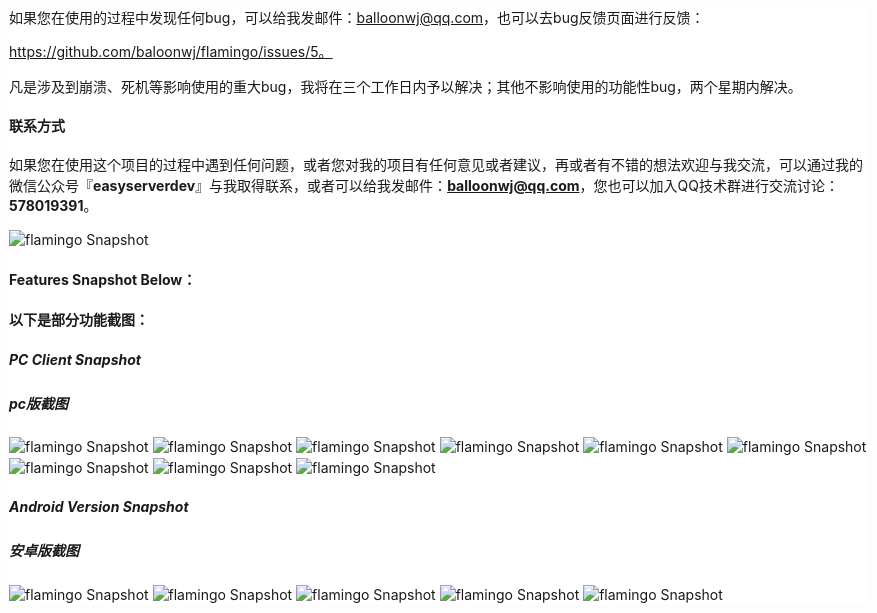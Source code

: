 如果您在使用的过程中发现任何bug，可以给我发邮件：balloonwj@qq.com，也可以去bug反馈页面进行反馈：

https://github.com/baloonwj/flamingo/issues/5。

凡是涉及到崩溃、死机等影响使用的重大bug，我将在三个工作日内予以解决；其他不影响使用的功能性bug，两个星期内解决。



#### 联系方式

如果您在使用这个项目的过程中遇到任何问题，或者您对我的项目有任何意见或者建议，再或者有不错的想法欢迎与我交流，可以通过我的微信公众号『**easyserverdev**』与我取得联系，或者可以给我发邮件：**balloonwj@qq.com**，您也可以加入QQ技术群进行交流讨论：**578019391**。

![flamingo Snapshot](http://www.hootina.org/github_flamingo_imgs/articlelog.jpg)



#### Features Snapshot Below：

#### 以下是部分功能截图：

##### PC Client Snapshot
##### pc版截图
![flamingo Snapshot](http://www.hootina.org/github_flamingo_imgs/1.png)
![flamingo Snapshot](http://www.hootina.org/github_flamingo_imgs/2.png)
![flamingo Snapshot](http://www.hootina.org/github_flamingo_imgs/3.png)
![flamingo Snapshot](http://www.hootina.org/github_flamingo_imgs/4.png)
![flamingo Snapshot](http://www.hootina.org/github_flamingo_imgs/5.png)
![flamingo Snapshot](http://www.hootina.org/github_flamingo_imgs/6.png)
![flamingo Snapshot](http://www.hootina.org/github_flamingo_imgs/7.png)
![flamingo Snapshot](http://www.hootina.org/github_flamingo_imgs/8.png)
![flamingo Snapshot](http://www.hootina.org/github_flamingo_imgs/9.png)

##### Android Version Snapshot
##### 安卓版截图
![flamingo Snapshot](http://www.hootina.org/github_flamingo_imgs/m1.jpg)
![flamingo Snapshot](http://www.hootina.org/github_flamingo_imgs/m2.jpg)
![flamingo Snapshot](http://www.hootina.org/github_flamingo_imgs/m3.jpg)
![flamingo Snapshot](http://www.hootina.org/github_flamingo_imgs/m4.jpg)
![flamingo Snapshot](http://www.hootina.org/github_flamingo_imgs/m5.jpg)




